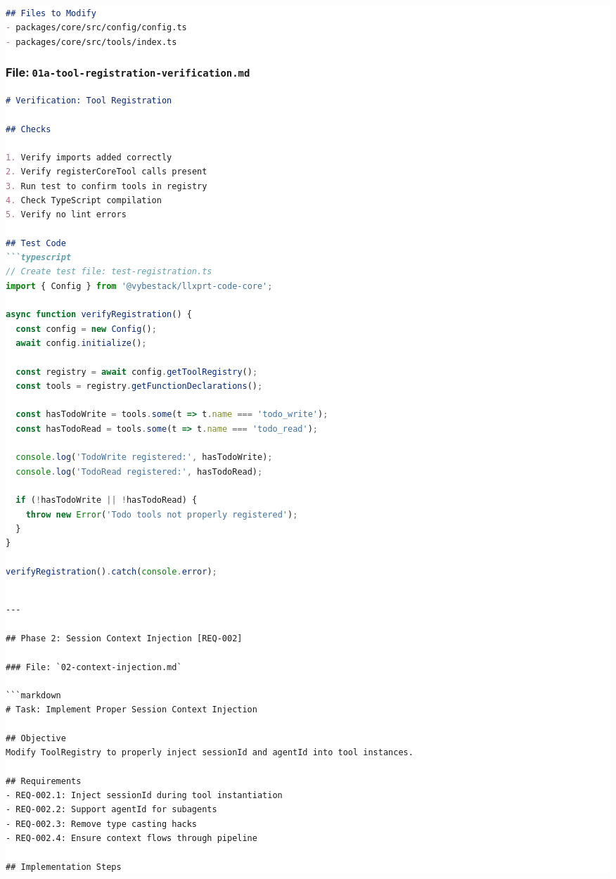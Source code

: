 ```markdown
## Files to Modify
- packages/core/src/config/config.ts
- packages/core/src/tools/index.ts
```

### File: `01a-tool-registration-verification.md`

```markdown
# Verification: Tool Registration

## Checks

1. Verify imports added correctly
2. Verify registerCoreTool calls present
3. Run test to confirm tools in registry
4. Check TypeScript compilation
5. Verify no lint errors

## Test Code
```typescript
// Create test file: test-registration.ts
import { Config } from '@vybestack/llxprt-code-core';

async function verifyRegistration() {
  const config = new Config();
  await config.initialize();
  
  const registry = await config.getToolRegistry();
  const tools = registry.getFunctionDeclarations();
  
  const hasTodoWrite = tools.some(t => t.name === 'todo_write');
  const hasTodoRead = tools.some(t => t.name === 'todo_read');
  
  console.log('TodoWrite registered:', hasTodoWrite);
  console.log('TodoRead registered:', hasTodoRead);
  
  if (!hasTodoWrite || !hasTodoRead) {
    throw new Error('Todo tools not properly registered');
  }
}

verifyRegistration().catch(console.error);
```
```

---

## Phase 2: Session Context Injection [REQ-002]

### File: `02-context-injection.md`

```markdown
# Task: Implement Proper Session Context Injection

## Objective
Modify ToolRegistry to properly inject sessionId and agentId into tool instances.

## Requirements
- REQ-002.1: Inject sessionId during tool instantiation
- REQ-002.2: Support agentId for subagents
- REQ-002.3: Remove type casting hacks
- REQ-002.4: Ensure context flows through pipeline

## Implementation Steps
```